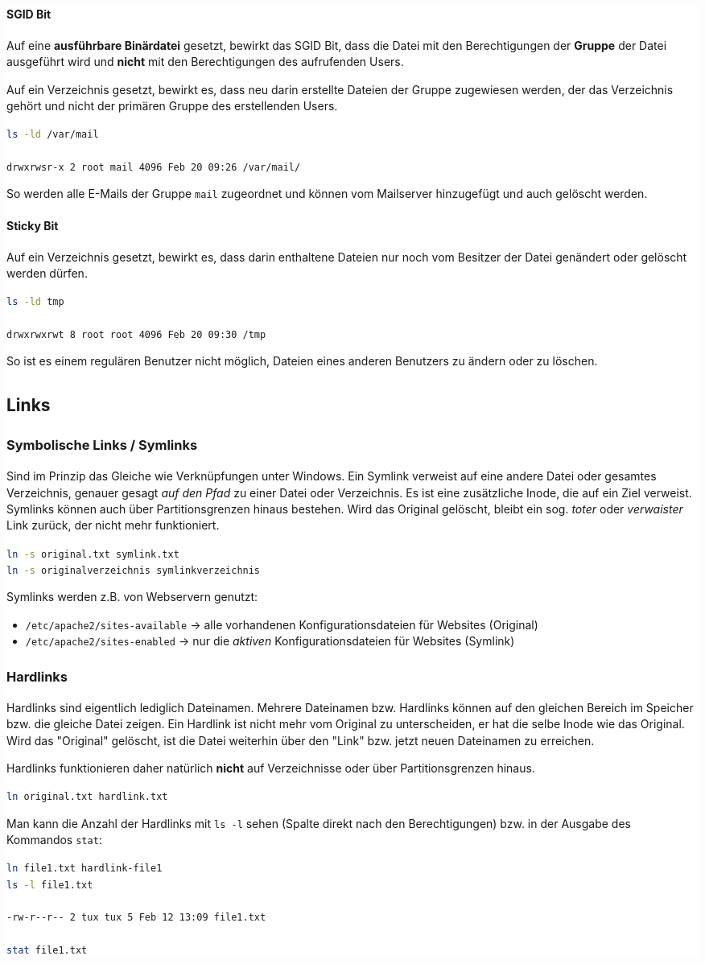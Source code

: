 #### SGID Bit

Auf eine **ausführbare Binärdatei** gesetzt, bewirkt das SGID Bit, dass die Datei mit den Berechtigungen der **Gruppe** der Datei ausgeführt wird und **nicht** mit den Berechtigungen des aufrufenden Users.

Auf ein Verzeichnis gesetzt, bewirkt es, dass neu darin erstellte Dateien der Gruppe zugewiesen werden, der das Verzeichnis gehört und nicht der primären Gruppe des erstellenden Users.

```bash
ls -ld /var/mail

drwxrwsr-x 2 root mail 4096 Feb 20 09:26 /var/mail/
```
So werden alle E-Mails der Gruppe `mail` zugeordnet und können vom Mailserver hinzugefügt und auch gelöscht werden.

#### Sticky Bit

Auf ein Verzeichnis gesetzt, bewirkt es, dass darin enthaltene Dateien nur noch vom Besitzer der Datei genändert oder gelöscht werden dürfen.
```bash
ls -ld tmp

drwxrwxrwt 8 root root 4096 Feb 20 09:30 /tmp
```
So ist es einem regulären Benutzer nicht möglich, Dateien eines anderen Benutzers zu ändern oder zu löschen.

## Links

### Symbolische Links / Symlinks
Sind im Prinzip das Gleiche wie Verknüpfungen unter Windows. Ein Symlink verweist auf eine andere Datei oder gesamtes Verzeichnis, genauer gesagt *auf den Pfad* zu einer Datei oder Verzeichnis. Es ist eine zusätzliche Inode, die auf ein Ziel verweist. Symlinks können auch über Partitionsgrenzen hinaus bestehen. Wird das Original gelöscht, bleibt ein sog. *toter* oder *verwaister* Link zurück, der nicht mehr funktioniert.
```bash
ln -s original.txt symlink.txt
ln -s originalverzeichnis symlinkverzeichnis
```
Symlinks werden z.B. von Webservern genutzt: 
- `/etc/apache2/sites-available` -> alle vorhandenen Konfigurationsdateien für Websites (Original)
- `/etc/apache2/sites-enabled` -> nur die *aktiven* Konfigurationsdateien für Websites (Symlink)

### Hardlinks
Hardlinks sind eigentlich lediglich Dateinamen. Mehrere Dateinamen bzw. Hardlinks können auf den gleichen Bereich im Speicher bzw. die gleiche Datei zeigen. Ein Hardlink ist nicht mehr vom Original zu unterscheiden, er hat die selbe Inode wie das Original. Wird das "Original" gelöscht, ist die Datei weiterhin über den "Link" bzw. jetzt neuen Dateinamen zu erreichen.

Hardlinks funktionieren daher natürlich **nicht** auf Verzeichnisse oder über Partitionsgrenzen hinaus.
```bash
ln original.txt hardlink.txt
```
Man kann die Anzahl der Hardlinks mit `ls -l` sehen (Spalte direkt nach den Berechtigungen) bzw. in der Ausgabe des Kommandos `stat`:
```bash
ln file1.txt hardlink-file1
ls -l file1.txt

-rw-r--r-- 2 tux tux 5 Feb 12 13:09 file1.txt

stat file1.txt

```